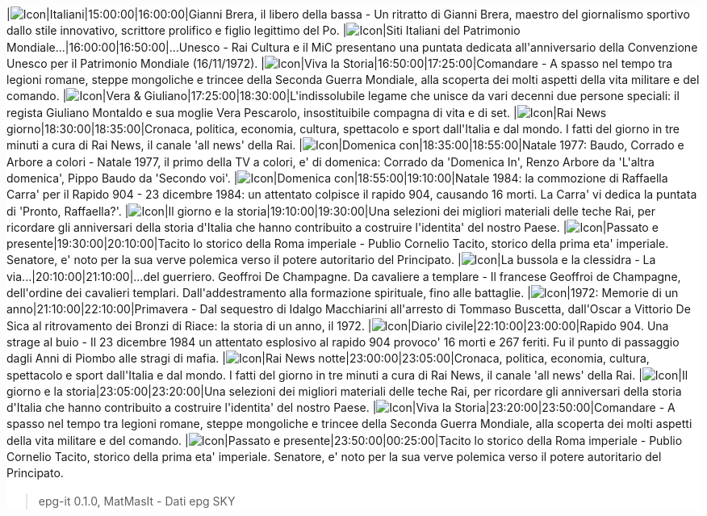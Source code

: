 |![Icon](https://guidatv.sky.it/uuid/DTT_Cover_aylSk7oKf.png)|Italiani|15:00:00|16:00:00|Gianni Brera, il libero della bassa - Un ritratto di Gianni Brera, maestro del giornalismo sportivo dallo stile innovativo, scrittore prolifico e figlio legittimo del Po.
|![Icon](https://guidatv.sky.it/uuid/DTT_Cover_aylSk7oKf.png)|Siti Italiani del Patrimonio Mondiale...|16:00:00|16:50:00|...Unesco - Rai Cultura e il MiC presentano una puntata dedicata all&#039;anniversario della Convenzione Unesco per il Patrimonio Mondiale (16/11/1972).
|![Icon](https://guidatv.sky.it/uuid/DTT_Cover_aylSk7oKf.png)|Viva la Storia|16:50:00|17:25:00|Comandare - A spasso nel tempo tra legioni romane, steppe mongoliche e trincee della Seconda Guerra Mondiale, alla scoperta dei molti aspetti della vita militare e del comando.
|![Icon](https://guidatv.sky.it/uuid/DTT_Cover_aylSk7oKf.png)|Vera &amp; Giuliano|17:25:00|18:30:00|L&#039;indissolubile legame che unisce da vari decenni due persone speciali: il regista Giuliano Montaldo e sua moglie Vera Pescarolo, insostituibile compagna di vita e di set.
|![Icon](https://guidatv.sky.it/uuid/DTT_Cover_aylSk7oKf.png)|Rai News giorno|18:30:00|18:35:00|Cronaca, politica, economia, cultura, spettacolo e sport dall&#039;Italia e dal mondo. I fatti del giorno in tre minuti a cura di Rai News, il canale &#039;all news&#039; della Rai.
|![Icon](https://guidatv.sky.it/uuid/DTT_Cover_aylSk7oKf.png)|Domenica con|18:35:00|18:55:00|Natale 1977: Baudo, Corrado e Arbore a colori - Natale 1977, il primo della TV a colori, e&#039; di domenica: Corrado da &#039;Domenica In&#039;, Renzo Arbore da &#039;L&#039;altra domenica&#039;, Pippo Baudo da &#039;Secondo voi&#039;.
|![Icon](https://guidatv.sky.it/uuid/DTT_Cover_aylSk7oKf.png)|Domenica con|18:55:00|19:10:00|Natale 1984: la commozione di Raffaella Carra&#039; per il Rapido 904 - 23 dicembre 1984: un attentato colpisce il rapido 904, causando 16 morti. La Carra&#039; vi dedica la puntata di &#039;Pronto, Raffaella?&#039;.
|![Icon](https://guidatv.sky.it/uuid/DTT_Cover_aylSk7oKf.png)|Il giorno e la storia|19:10:00|19:30:00|Una selezioni dei migliori materiali delle teche Rai, per ricordare gli anniversari della storia d&#039;Italia che hanno contribuito a costruire l&#039;identita&#039; del nostro Paese.
|![Icon](https://guidatv.sky.it/uuid/DTT_Cover_aylSk7oKf.png)|Passato e presente|19:30:00|20:10:00|Tacito lo storico della Roma imperiale - Publio Cornelio Tacito, storico della prima eta&#039; imperiale. Senatore, e&#039; noto per la sua verve polemica verso il potere autoritario del Principato.
|![Icon](https://guidatv.sky.it/uuid/DTT_Cover_aylSk7oKf.png)|La bussola e la clessidra - La via...|20:10:00|21:10:00|...del guerriero. Geoffroi De Champagne. Da cavaliere a templare - Il francese Geoffroi de Champagne, dell&#039;ordine dei cavalieri templari. Dall&#039;addestramento alla formazione spirituale, fino alle battaglie.
|![Icon](https://guidatv.sky.it/uuid/DTT_Cover_aylSk7oKf.png)|1972: Memorie di un anno|21:10:00|22:10:00|Primavera - Dal sequestro di Idalgo Macchiarini all&#039;arresto di Tommaso Buscetta, dall&#039;Oscar a Vittorio De Sica al ritrovamento dei Bronzi di Riace: la storia di un anno, il 1972.
|![Icon](https://guidatv.sky.it/uuid/DTT_Cover_aylSk7oKf.png)|Diario civile|22:10:00|23:00:00|Rapido 904. Una strage al buio - Il 23 dicembre 1984 un attentato esplosivo al rapido 904 provoco&#039; 16 morti e 267 feriti. Fu il punto di passaggio dagli Anni di Piombo alle stragi di mafia.
|![Icon](https://guidatv.sky.it/uuid/DTT_Cover_aylSk7oKf.png)|Rai News notte|23:00:00|23:05:00|Cronaca, politica, economia, cultura, spettacolo e sport dall&#039;Italia e dal mondo. I fatti del giorno in tre minuti a cura di Rai News, il canale &#039;all news&#039; della Rai.
|![Icon](https://guidatv.sky.it/uuid/DTT_Cover_aylSk7oKf.png)|Il giorno e la storia|23:05:00|23:20:00|Una selezioni dei migliori materiali delle teche Rai, per ricordare gli anniversari della storia d&#039;Italia che hanno contribuito a costruire l&#039;identita&#039; del nostro Paese.
|![Icon](https://guidatv.sky.it/uuid/DTT_Cover_aylSk7oKf.png)|Viva la Storia|23:20:00|23:50:00|Comandare - A spasso nel tempo tra legioni romane, steppe mongoliche e trincee della Seconda Guerra Mondiale, alla scoperta dei molti aspetti della vita militare e del comando.
|![Icon](https://guidatv.sky.it/uuid/DTT_Cover_aylSk7oKf.png)|Passato e presente|23:50:00|00:25:00|Tacito lo storico della Roma imperiale - Publio Cornelio Tacito, storico della prima eta&#039; imperiale. Senatore, e&#039; noto per la sua verve polemica verso il potere autoritario del Principato.



 > epg-it 0.1.0, MatMasIt - Dati epg SKY